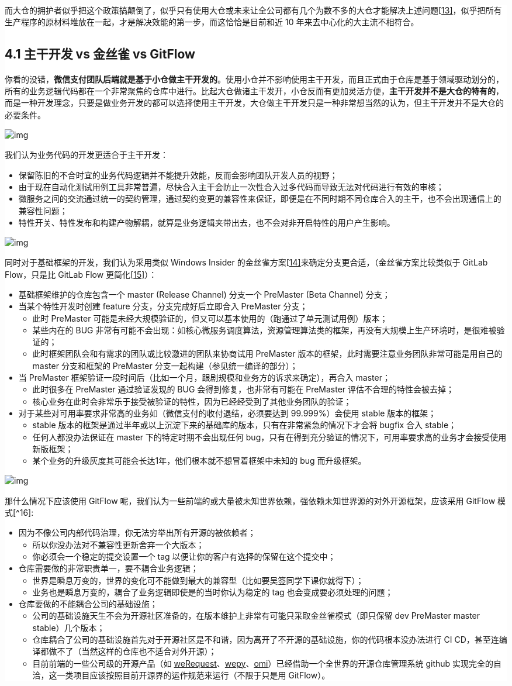而大仓的拥护者似乎把这个政策搞颠倒了，似乎只有使用大仓或未来让全公司都有几个为数不多的大仓才能解决上述问题[[13\]](https://km.woa.com/group/24938/articles/show/485260#fn:13)，似乎把所有生产程序的原材料堆放在一起，才是解决效能的第一步，而这恰恰是目前和近 10 年来去中心化的大主流不相符合。

## 4.1 主干开发 vs 金丝雀 vs GitFlow

你看的没错，**微信支付团队后端就是基于小仓做主干开发的**。使用小仓并不影响使用主干开发，而且正式由于仓库是基于领域驱动划分的，所有的业务逻辑代码都在一个非常聚焦的仓库中进行。比起大仓做诸主干发开，小仓反而有更加灵活方便，**主干开发并不是大仓的特有的**，而是一种开发理念，只要是做业务开发的都可以选择使用主干开发，大仓做主干开发只是一种非常想当然的认为，但主干开发并不是大仓的必要条件。

![img](https://wx.gtimg.com/resource/feuploader/202108/e78e27592544862b5031317a73f8c3a0_1080x452.png)

我们认为业务代码的开发更适合于主干开发：

- 保留陈旧的不合时宜的业务代码逻辑并不能提升效能，反而会影响团队开发人员的视野；
- 由于现在自动化测试用例工具非常普遍，尽快合入主干会防止一次性合入过多代码而导致无法对代码进行有效的审核；
- 微服务之间的交流通过统一的契约管理，通过契约变更的兼容性来保证，即便是在不同时期不同仓库合入的主干，也不会出现通信上的兼容性问题；
- 特性开关、特性发布和构建产物解耦，就算是业务逻辑夹带出去，也不会对非开启特性的用户产生影响。

![img](https://wx.gtimg.com/resource/feuploader/202108/c98a42c75a9615e1639dd214e063b728_1530x901.png)

同时对于基础框架的开发，我们认为采用类似 Windows Insider 的金丝雀方案[[14\]](https://km.woa.com/group/24938/articles/show/485260#fn:14)来确定分支更合适，（金丝雀方案比较类似于 GitLab Flow，只是比 GitLab Flow 更简化[[15\]](https://km.woa.com/group/24938/articles/show/485260#fn:15)）：

- 基础框架维护的仓库包含一个 master (Release Channel) 分支一个 PreMaster (Beta Channel) 分支；
- 当某个特性开发时创建 feature 分支，分支完成好后立即合入 PreMaster 分支；
  - 此时 PreMaster 可能是未经大规模验证的，但又可以基本使用的（跑通过了单元测试用例）版本；
  - 某些内在的 BUG 非常有可能不会出现：如核心微服务调度算法，资源管理算法类的框架，再没有大规模上生产环境时，是很难被验证的；
  - 此时框架团队会和有需求的团队或比较激进的团队来协商试用 PreMaster 版本的框架，此时需要注意业务团队非常可能是用自己的 master 分支和框架的 PreMaster 分支一起构建（参见统一编译的部分）；
- 当 PreMaster 框架验证一段时间后（比如一个月，跟剧规模和业务方的诉求来确定），再合入 master；
  - 此时很多在 PreMaster 通过验证发现的 BUG 会得到修复，也非常有可能在 PreMaster 评估不合理的特性会被去掉；
  - 核心业务在此时会非常乐于接受被验证的特性，因为已经经受到了其他业务团队的验证；
- 对于某些对可用率要求非常高的业务如（微信支付的收付退结，必须要达到 99.999%）会使用 stable 版本的框架；
  - stable 版本的框架是通过半年或以上沉淀下来的基础库的版本，只有在非常紧急的情况下才会将 bugfix 合入 stable；
  - 任何人都没办法保证在 master 下的特定时期不会出现任何 bug，只有在得到充分验证的情况下，可用率要求高的业务才会接受使用新版框架；
  - 某个业务的升级灰度其可能会长达1年，他们根本就不想冒着框架中未知的 bug 而升级框架。

![img](https://wx.gtimg.com/resource/feuploader/202108/df78aba4256548c9e7b33e77afbeba95_1400x860.png)

那什么情况下应该使用 GitFlow 呢，我们认为一些前端的或大量被未知世界依赖，强依赖未知世界源的对外开源框架，应该采用 GitFlow 模式[^16]:

- 因为不像公司内部代码治理，你无法穷举出所有开源的被依赖者；
  - 所以你没办法对不兼容性更新舍弃一个大版本；
  - 你必须会一个稳定的提交设置一个 tag 以便让你的客户有选择的保留在这个提交中；
- 仓库需要做的非常职责单一，要不耦合业务逻辑；
  - 世界是瞬息万变的，世界的变化可不能做到最大的兼容型（比如要吴签同学下课你就得下）；
  - 业务也是瞬息万变的，耦合了业务逻辑即使是的当时你认为稳定的 tag 也会变成要必须处理的问题；
- 仓库要做的不能耦合公司的基础设施；
  - 公司的基础设施天生不会为开源社区准备的，在版本维护上非常有可能只采取金丝雀模式（即只保留 dev PreMaster master stable）几个版本；
  - 仓库耦合了公司的基础设施首先对于开源社区是不和谐，因为离开了不开源的基础设施，你的代码根本没办法进行 CI CD，甚至连编译都做不了（当然这样的仓库也不适合对外开源）；
  - 目前前端的一些公司级的开源产品（如 [weRequest](https://github.com/IvinWu/weRequest)、[wepy](https://github.com/Tencent/wepy)、[omi](https://github.com/Tencent/omi)）已经借助一个全世界的开源仓库管理系统 github 实现完全的自洽，这一类项目应该按照目前开源界的运作规范来运行（不限于只是用 GitFlow）。
